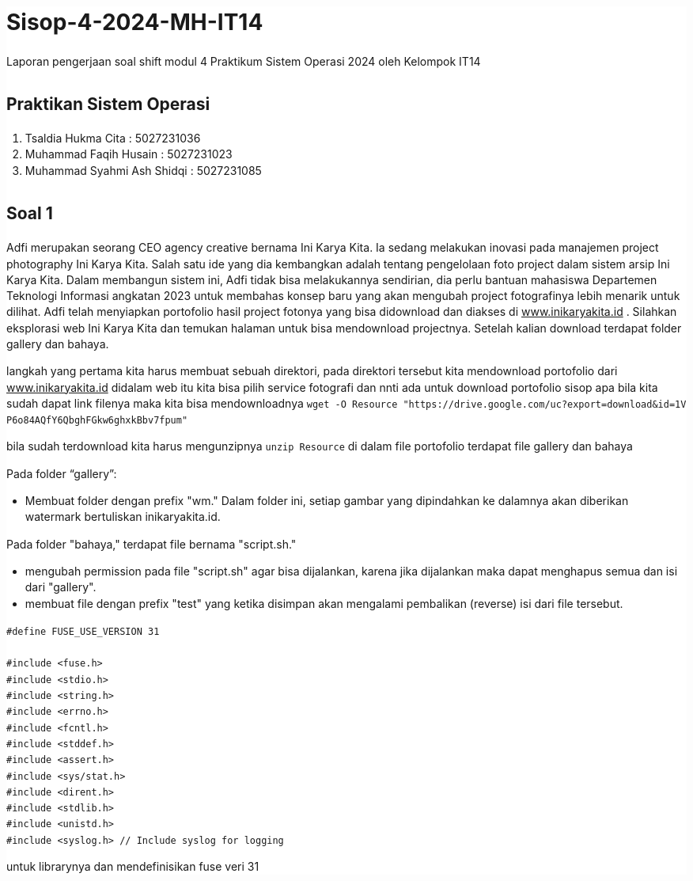 # Sisop-4-2024-MH-IT14
Laporan pengerjaan soal shift modul 4 Praktikum Sistem Operasi 2024 oleh Kelompok IT14
## Praktikan Sistem Operasi
1. Tsaldia Hukma Cita : 5027231036
2. Muhammad Faqih Husain : 5027231023
3. Muhammad Syahmi Ash Shidqi : 5027231085

## Soal 1
Adfi merupakan seorang CEO agency creative bernama Ini Karya Kita. Ia sedang melakukan inovasi pada manajemen project photography Ini Karya Kita. Salah satu ide yang dia kembangkan adalah tentang pengelolaan foto project dalam sistem arsip Ini Karya Kita. Dalam membangun sistem ini, Adfi tidak bisa melakukannya sendirian, dia perlu bantuan mahasiswa Departemen Teknologi Informasi angkatan 2023 untuk membahas konsep baru yang akan mengubah project fotografinya lebih menarik untuk dilihat. Adfi telah menyiapkan portofolio hasil project fotonya yang bisa didownload dan diakses di www.inikaryakita.id . Silahkan eksplorasi web Ini Karya Kita dan temukan halaman untuk bisa mendownload projectnya. Setelah kalian download terdapat folder gallery dan bahaya.

langkah yang pertama kita harus membuat sebuah direktori, pada direktori tersebut kita mendownload portofolio dari www.inikaryakita.id didalam web itu kita bisa pilih service fotografi dan nnti ada untuk download portofolio sisop apa bila kita sudah dapat link filenya maka kita bisa mendownloadnya `wget -O Resource "https://drive.google.com/uc?export=download&id=1VP6o84AQfY6QbghFGkw6ghxkBbv7fpum"`

bila sudah terdownload kita harus mengunzipnya `unzip Resource` di dalam file portofolio terdapat file gallery dan bahaya

Pada folder “gallery”:
- Membuat folder dengan prefix "wm." Dalam folder ini, setiap gambar yang dipindahkan ke dalamnya akan diberikan watermark bertuliskan inikaryakita.id. 

Pada folder "bahaya," terdapat file bernama "script.sh." 
- mengubah permission pada file "script.sh" agar bisa dijalankan, karena jika dijalankan maka dapat menghapus semua dan isi dari  "gallery".
- membuat file dengan prefix "test" yang ketika disimpan akan mengalami pembalikan (reverse) isi dari file tersebut.

```
#define FUSE_USE_VERSION 31

#include <fuse.h>
#include <stdio.h>
#include <string.h>
#include <errno.h>
#include <fcntl.h>
#include <stddef.h>
#include <assert.h>
#include <sys/stat.h>
#include <dirent.h>
#include <stdlib.h>
#include <unistd.h>
#include <syslog.h> // Include syslog for logging
```
untuk librarynya dan mendefinisikan fuse veri 31
